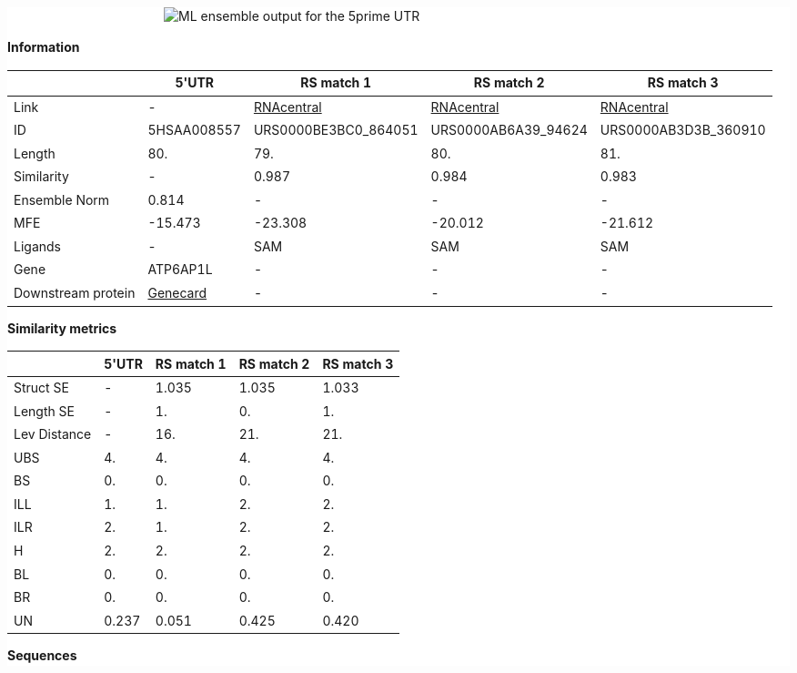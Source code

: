 <div class="row">
    <div class="column_center">
        <span title="Normalized ensemble output probabilities for each classifier, green highlights represent classifiers that are above a non-normalized 0.95 output threshold (selected as RS)."><img src="../../alns/ens/ens_96.png" alt="ML ensemble output for the 5prime UTR" style="width:60%; display:block; margin-left:auto; margin-right:auto;"></span>
    </div>
</div>


**Information**

| | 5'UTR       | RS match 1   | RS match 2  | RS match 3 |
| ---- | ----------- | ----------- | ----------- | ----------- |
| <span title="Link to the sequence source">Link</span> | -  | <a href="https://rnacentral.org/rna/URS0000BE3BC0/864051" target="_blank" rel="noopener noreferrer">RNAcentral</a>     |<a href="https://rnacentral.org/rna/URS0000AB6A39/94624" target="_blank" rel="noopener noreferrer">RNAcentral</a>  | <a href="https://rnacentral.org/rna/URS0000AB3D3B/360910" target="_blank" rel="noopener noreferrer">RNAcentral</a>   |
| <span title="ID within respective databases">ID</span>  | 5HSAA008557     | URS0000BE3BC0_864051     | URS0000AB6A39_94624     | URS0000AB3D3B_360910     |
| <span title="Length of the sequence in question">Length</span>  | 80.     |  79.    | 80.   |  81.    |
| <span title="Similarity score calculated from all similarity metrics">Similarity</span>  | - | 0.987 | 0.984 | 0.983 |
| <span title="Ensemble classification via all 19 ML classifiers">Ensemble Norm</span>  | 0.814 | - | - | - |
| <span title="Nupack Mean Free Energy of the secondary structure">MFE</span>  | -15.473 | -23.308 | -20.012 | -21.612 |
| <span title="Reported Ligand match on RNAcentral or via RFAM">Ligands</span>  | - | SAM | SAM | SAM |
| <span title="Homo Sapiens gene abbreviation">Gene</span>  | ATP6AP1L | - | - | - |
| <span title="Link to the sequence source">Downstream protein</span>  | <a href="https://www.genecards.org/cgi-bin/carddisp.pl?gene=ATP6AP1L" target="_blank" rel="noopener noreferrer"> Genecard </a>   |    -    | -  | - |


**Similarity metrics**

| | 5'UTR       | RS match 1   | RS match 2  | RS match 3 |
| ---- | ----------- | ----------- | ----------- | ----------- |
| <span title="Structural feature squared error">Struct SE</span> | - | 1.035 | 1.035 | 1.033 |
| <span title="Length difference squared error">Length SE</span> | - | 1. | 0. | 1. |
| <span title="Edit distance of both dot structures">Lev Distance</span> | - | 16. | 21. | 21. |
| <span title="Unbranched stack count">UBS</span>| 4. | 4. | 4. | 4. |
| <span title="Branched stack counts">BS</span> | 0. | 0. | 0. | 0. |
| <span title="Inner loop left count">ILL</span> | 1. | 1. | 2. | 2. |
| <span title="Inner loop right count">ILR</span> | 2. | 1. | 2. | 2. |
| <span title="Hairpin counts">H</span> | 2. | 2. | 2. | 2. |
| <span title="Bulges left count">BL</span> | 0. | 0. | 0. | 0. |
| <span title="Bulges right count">BR</span> | 0. | 0. | 0. | 0. |
| <span title="Unpaired nucleotide %">UN</span> | 0.237 | 0.051 | 0.425 | 0.420 |

**Sequences**
